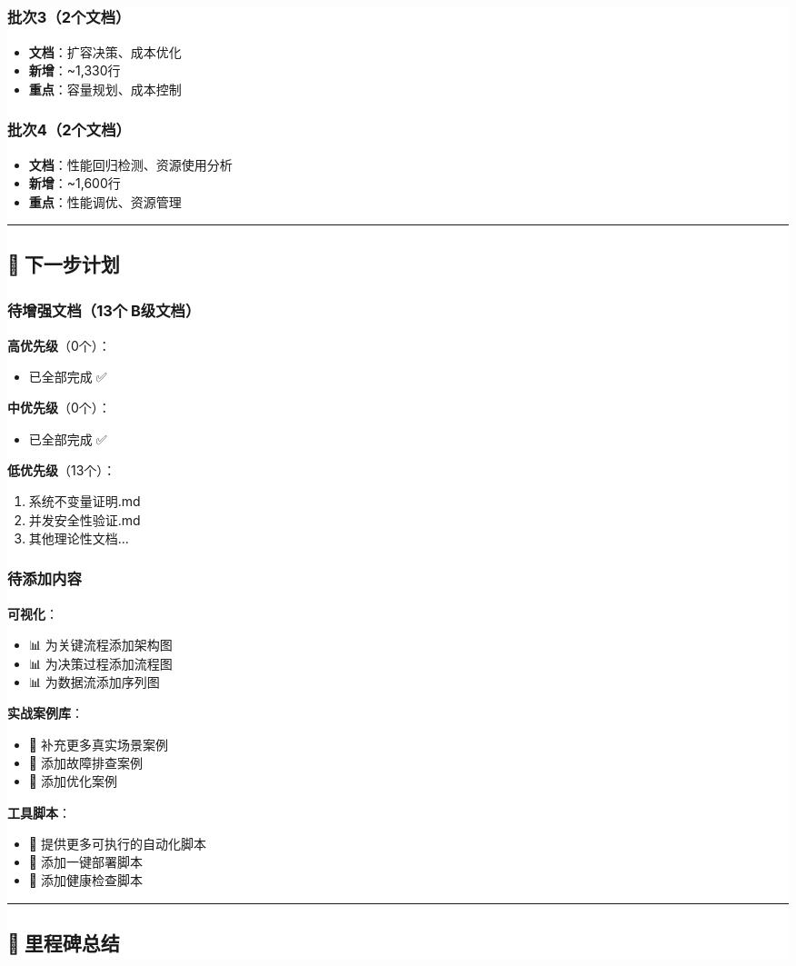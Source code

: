 ### 批次3（2个文档）

- **文档**：扩容决策、成本优化
- **新增**：~1,330行
- **重点**：容量规划、成本控制

### 批次4（2个文档）

- **文档**：性能回归检测、资源使用分析
- **新增**：~1,600行
- **重点**：性能调优、资源管理

---

## 🚀 下一步计划

### 待增强文档（13个 B级文档）

**高优先级**（0个）：

- 已全部完成 ✅

**中优先级**（0个）：

- 已全部完成 ✅

**低优先级**（13个）：

1. 系统不变量证明.md
2. 并发安全性验证.md
3. 其他理论性文档...

### 待添加内容

**可视化**：

- 📊 为关键流程添加架构图
- 📊 为决策过程添加流程图
- 📊 为数据流添加序列图

**实战案例库**：

- 🎯 补充更多真实场景案例
- 🎯 添加故障排查案例
- 🎯 添加优化案例

**工具脚本**：

- 🔧 提供更多可执行的自动化脚本
- 🔧 添加一键部署脚本
- 🔧 添加健康检查脚本

---

## 🎉 里程碑总结

